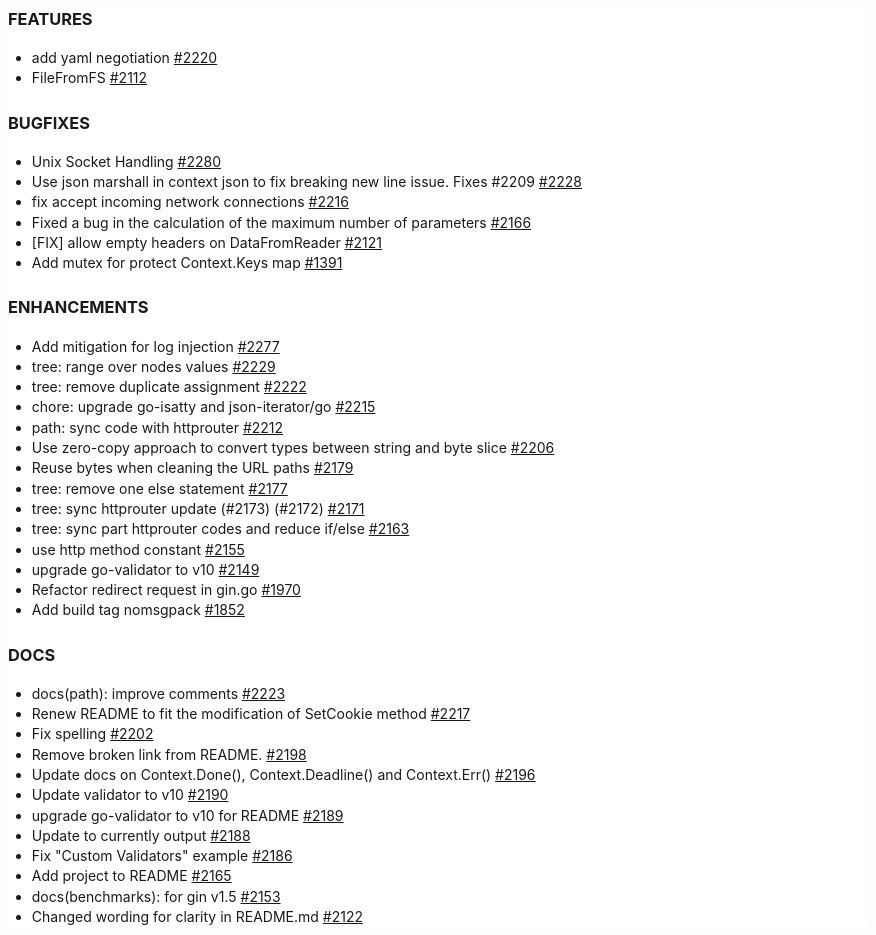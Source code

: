 ### FEATURES

- add yaml negotiation [#2220](https://github.com/gohade/my-web/framework/gin/pull/2220)
- FileFromFS [#2112](https://github.com/gohade/my-web/framework/gin/pull/2112)

### BUGFIXES

- Unix Socket Handling [#2280](https://github.com/gohade/my-web/framework/gin/pull/2280)
- Use json marshall in context json to fix breaking new line issue. Fixes #2209 [#2228](https://github.com/gohade/my-web/framework/gin/pull/2228)
- fix accept incoming network connections [#2216](https://github.com/gohade/my-web/framework/gin/pull/2216)
- Fixed a bug in the calculation of the maximum number of parameters [#2166](https://github.com/gohade/my-web/framework/gin/pull/2166)
- [FIX] allow empty headers on DataFromReader [#2121](https://github.com/gohade/my-web/framework/gin/pull/2121)
- Add mutex for protect Context.Keys map [#1391](https://github.com/gohade/my-web/framework/gin/pull/1391)

### ENHANCEMENTS

- Add mitigation for log injection [#2277](https://github.com/gohade/my-web/framework/gin/pull/2277)
- tree: range over nodes values [#2229](https://github.com/gohade/my-web/framework/gin/pull/2229)
- tree: remove duplicate assignment [#2222](https://github.com/gohade/my-web/framework/gin/pull/2222)
- chore: upgrade go-isatty and json-iterator/go [#2215](https://github.com/gohade/my-web/framework/gin/pull/2215)
- path: sync code with httprouter [#2212](https://github.com/gohade/my-web/framework/gin/pull/2212)
- Use zero-copy approach to convert types between string and byte slice [#2206](https://github.com/gohade/my-web/framework/gin/pull/2206)
- Reuse bytes when cleaning the URL paths [#2179](https://github.com/gohade/my-web/framework/gin/pull/2179)
- tree: remove one else statement [#2177](https://github.com/gohade/my-web/framework/gin/pull/2177)
- tree: sync httprouter update (#2173) (#2172) [#2171](https://github.com/gohade/my-web/framework/gin/pull/2171)
- tree: sync part httprouter codes and reduce if/else [#2163](https://github.com/gohade/my-web/framework/gin/pull/2163)
- use http method constant [#2155](https://github.com/gohade/my-web/framework/gin/pull/2155)
- upgrade go-validator to v10 [#2149](https://github.com/gohade/my-web/framework/gin/pull/2149)
- Refactor redirect request in gin.go [#1970](https://github.com/gohade/my-web/framework/gin/pull/1970)
- Add build tag nomsgpack [#1852](https://github.com/gohade/my-web/framework/gin/pull/1852)

### DOCS

- docs(path): improve comments [#2223](https://github.com/gohade/my-web/framework/gin/pull/2223)
- Renew README to fit the modification of SetCookie method [#2217](https://github.com/gohade/my-web/framework/gin/pull/2217)
- Fix spelling [#2202](https://github.com/gohade/my-web/framework/gin/pull/2202)
- Remove broken link from README. [#2198](https://github.com/gohade/my-web/framework/gin/pull/2198)
- Update docs on Context.Done(), Context.Deadline() and Context.Err() [#2196](https://github.com/gohade/my-web/framework/gin/pull/2196)
- Update validator to v10 [#2190](https://github.com/gohade/my-web/framework/gin/pull/2190)
- upgrade go-validator to v10 for README [#2189](https://github.com/gohade/my-web/framework/gin/pull/2189)
- Update to currently output [#2188](https://github.com/gohade/my-web/framework/gin/pull/2188)
- Fix "Custom Validators" example [#2186](https://github.com/gohade/my-web/framework/gin/pull/2186)
- Add project to README [#2165](https://github.com/gohade/my-web/framework/gin/pull/2165)
- docs(benchmarks): for gin v1.5 [#2153](https://github.com/gohade/my-web/framework/gin/pull/2153)
- Changed wording for clarity in README.md [#2122](https://github.com/gohade/my-web/framework/gin/pull/2122)
